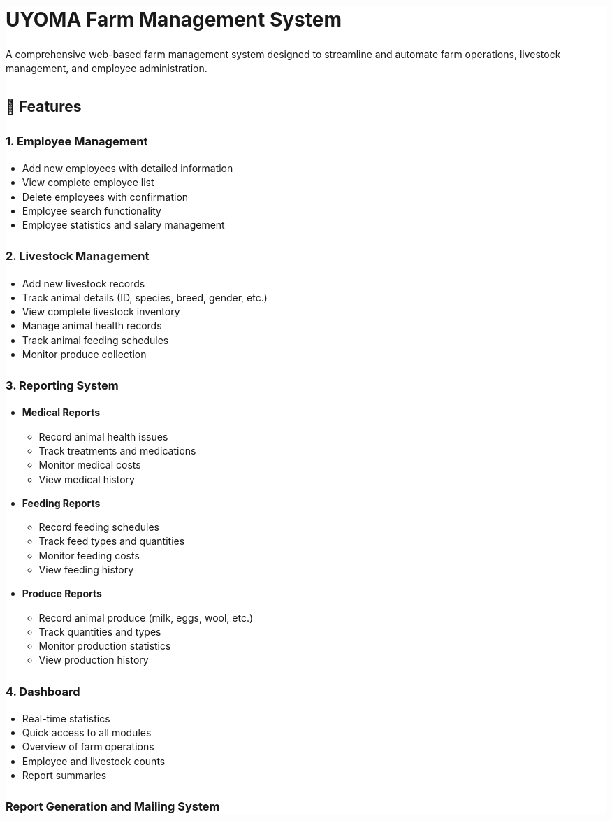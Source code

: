 # UYOMA Farm Management System

A comprehensive web-based farm management system designed to streamline and automate farm operations, livestock management, and employee administration.

## 🌟 Features

### 1. Employee Management
- Add new employees with detailed information
- View complete employee list
- Delete employees with confirmation
- Employee search functionality
- Employee statistics and salary management

### 2. Livestock Management
- Add new livestock records
- Track animal details (ID, species, breed, gender, etc.)
- View complete livestock inventory
- Manage animal health records
- Track animal feeding schedules
- Monitor produce collection

### 3. Reporting System
- **Medical Reports**
  - Record animal health issues
  - Track treatments and medications
  - Monitor medical costs
  - View medical history

- **Feeding Reports**
  - Record feeding schedules
  - Track feed types and quantities
  - Monitor feeding costs
  - View feeding history

- **Produce Reports**
  - Record animal produce (milk, eggs, wool, etc.)
  - Track quantities and types
  - Monitor production statistics
  - View production history

### 4. Dashboard
- Real-time statistics
- Quick access to all modules
- Overview of farm operations
- Employee and livestock counts
- Report summaries

### Report Generation and Mailing System
